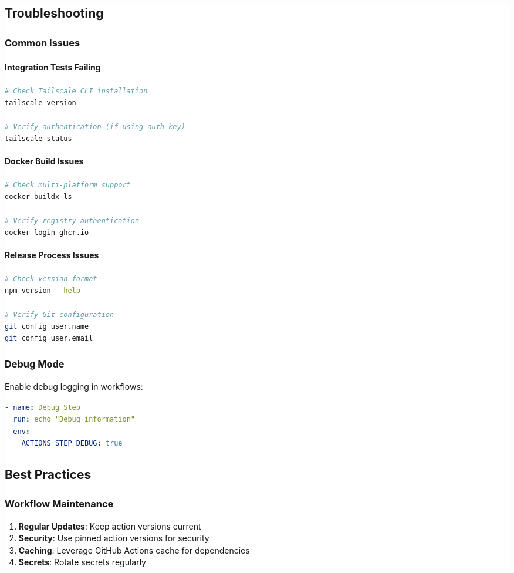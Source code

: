 ## Troubleshooting

### Common Issues

#### Integration Tests Failing

```bash
# Check Tailscale CLI installation
tailscale version

# Verify authentication (if using auth key)
tailscale status
```

#### Docker Build Issues

```bash
# Check multi-platform support
docker buildx ls

# Verify registry authentication
docker login ghcr.io
```

#### Release Process Issues

```bash
# Check version format
npm version --help

# Verify Git configuration
git config user.name
git config user.email
```

### Debug Mode

Enable debug logging in workflows:

```yaml
- name: Debug Step
  run: echo "Debug information"
  env:
    ACTIONS_STEP_DEBUG: true
```

## Best Practices

### Workflow Maintenance

1. **Regular Updates**: Keep action versions current
2. **Security**: Use pinned action versions for security
3. **Caching**: Leverage GitHub Actions cache for dependencies
4. **Secrets**: Rotate secrets regularly
